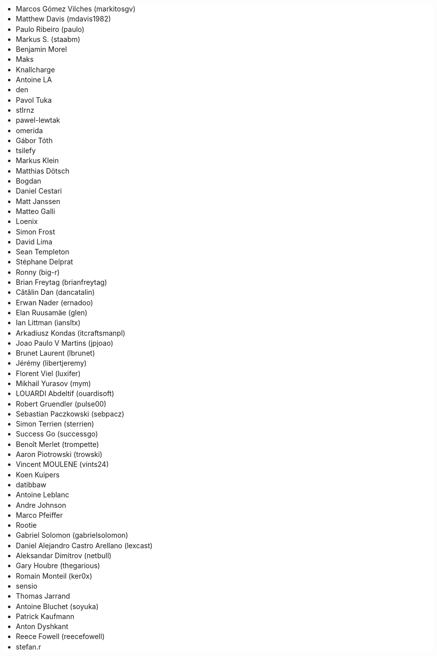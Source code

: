  - Marcos Gómez Vilches (markitosgv)
 - Matthew Davis (mdavis1982)
 - Paulo Ribeiro (paulo)
 - Markus S. (staabm)
 - Benjamin Morel
 - Maks
 - Knallcharge
 - Antoine LA
 - den
 - Pavol Tuka
 - stlrnz
 - pawel-lewtak
 - omerida
 - Gábor Tóth
 - tsilefy
 - Markus Klein
 - Matthias Dötsch
 - Bogdan
 - Daniel Cestari
 - Matt Janssen
 - Matteo Galli
 - Loenix
 - Simon Frost
 - David Lima
 - Sean Templeton
 - Stéphane Delprat
 - Ronny (big-r)
 - Brian Freytag (brianfreytag)
 - Cătălin Dan (dancatalin)
 - Erwan Nader (ernadoo)
 - Elan Ruusamäe (glen)
 - Ian Littman (iansltx)
 - Arkadiusz Kondas (itcraftsmanpl)
 - Joao Paulo V Martins (jpjoao)
 - Brunet Laurent (lbrunet)
 - Jérémy (libertjeremy)
 - Florent Viel (luxifer)
 - Mikhail Yurasov (mym)
 - LOUARDI Abdeltif (ouardisoft)
 - Robert Gruendler (pulse00)
 - Sebastian Paczkowski (sebpacz)
 - Simon Terrien (sterrien)
 - Success Go (successgo)
 - Benoît Merlet (trompette)
 - Aaron Piotrowski (trowski)
 - Vincent MOULENE (vints24)
 - Koen Kuipers
 - datibbaw
 - Antoine Leblanc
 - Andre Johnson
 - Marco Pfeiffer
 - Rootie
 - Gabriel Solomon (gabrielsolomon)
 - Daniel Alejandro Castro Arellano (lexcast)
 - Aleksandar Dimitrov (netbull)
 - Gary Houbre (thegarious)
 - Romain Monteil (ker0x)
 - sensio
 - Thomas Jarrand
 - Antoine Bluchet (soyuka)
 - Patrick Kaufmann
 - Anton Dyshkant
 - Reece Fowell (reecefowell)
 - stefan.r